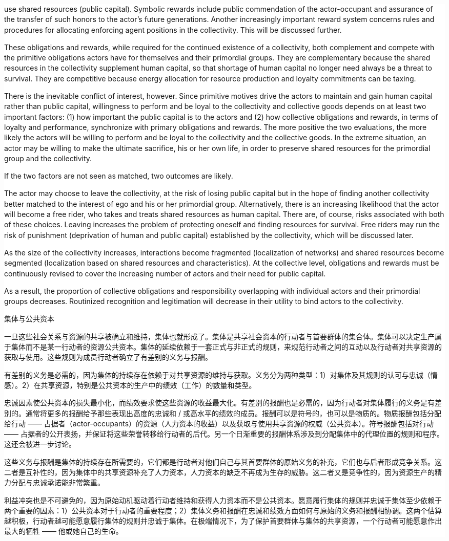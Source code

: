 use shared resources (public capital). Symbolic rewards include public commendation of the actor-occupant and assurance of the transfer of such honors to the actor’s future generations. Another increasingly important reward system concerns rules and procedures for allocating enforcing agent positions in the collectivity. This will be discussed further.

These obligations and rewards, while required for the continued existence of a collectivity, both complement and compete with the primitive obligations actors have for themselves and their primordial groups. They are complementary because the shared resources in the collectivity supplement human capital, so that shortage of human capital no longer need always be a threat to survival. They are competitive because energy allocation for resource production and loyalty commitments can be taxing.

There is the inevitable conflict of interest, however. Since primitive motives drive the actors to maintain and gain human capital rather than public capital, willingness to perform and be loyal to the collectivity and collective goods depends on at least two important factors: (1) how important the public capital is to the actors and (2) how collective obligations and rewards, in terms of loyalty and performance, synchronize with primary obligations and rewards. The more positive the two evaluations, the more likely the actors will be willing to perform and be loyal to the collectivity and the collective goods. In the extreme situation, an actor may be willing to make the ultimate sacrifice, his or her own life, in order to preserve shared resources for the primordial group and the collectivity.

If the two factors are not seen as matched, two outcomes are likely.

The actor may choose to leave the collectivity, at the risk of losing public capital but in the hope of finding another collectivity better matched to the interest of ego and his or her primordial group. Alternatively, there is an increasing likelihood that the actor will become a free rider, who takes and treats shared resources as human capital. There are, of course, risks associated with both of these choices. Leaving increases the problem of protecting oneself and finding resources for survival. Free riders may run the risk of punishment (deprivation of human and public capital) established by the collectivity, which will be discussed later.

As the size of the collectivity increases, interactions become fragmented (localization of networks) and shared resources become segmented (localization based on shared resources and characteristics). At the collective level, obligations and rewards must be continuously revised to cover the increasing number of actors and their need for public capital.

As a result, the proportion of collective obligations and responsibility overlapping with individual actors and their primordial groups decreases. Routinized recognition and legitimation will decrease in their utility to bind actors to the collectivity.

集体与公共资本

一旦这些社会关系与资源的共享被确立和维持，集体也就形成了。集体是共享社会资本的行动者与首要群体的集合体。集体可以决定生产属于集体而不是某一行动者的资源公共资本。集体的延续依赖于一套正式与非正式的规则，来规范行动者之间的互动以及行动者对共享资源的获取与使用。这些规则为成员行动者确立了有差别的义务与报酬。

有差别的义务是必需的，因为集体的持续存在依赖于对共享资源的维持与获取。义务分为两种类型：1）对集体及其规则的认可与忠诚（情感）。2）在共享资源，特别是公共资本的生产中的绩效（工作）的数量和类型。

忠诚因素使公共资本的损失最小化，而绩效要求使这些资源的收益最大化。有差别的报酬也是必需的，因为行动者对集体履行的义务是有差别的。通常将更多的报酬给予那些表现出高度的忠诚和 / 或高水平的绩效的成员。报酬可以是符号的，也可以是物质的。物质报酬包括分配给行动 —— 占据者（actor-occupants）的资源（人力资本的收益）以及获取与使用共享资源的权威（公共资本）。符号报酬包括对行动 —— 占据者的公开表扬，并保证将这些荣誉转移给行动者的后代。另一个日渐重要的报酬体系涉及到分配集体中的代理位置的规则和程序。这还会被进一步讨论。

这些义务与报酬是集体的持续存在所需要的，它们都是行动者对他们自己与其首要群体的原始义务的补充，它们也与后者形成竞争关系。这二者是互补性的，因为集体中的共享资源补充了人力资本，人力资本的缺乏不再成为生存的威胁。这二者又是竞争性的，因为资源生产的精力分配与忠诚承诺能非常繁重。

利益冲突也是不可避免的，因为原始动机驱动着行动者维持和获得人力资本而不是公共资本。愿意履行集体的规则并忠诚于集体至少依赖于两个重要的因素：1）公共资本对于行动者的重要程度；2）集体义务和报酬在忠诚和绩效方面如何与原始的义务和报酬相协调。这两个估算越积极，行动者越可能愿意履行集体的规则并忠诚于集体。在极端情况下，为了保护首要群体与集体的共享资源，一个行动者可能愿意作出最大的牺牲 —— 他或她自己的生命。
